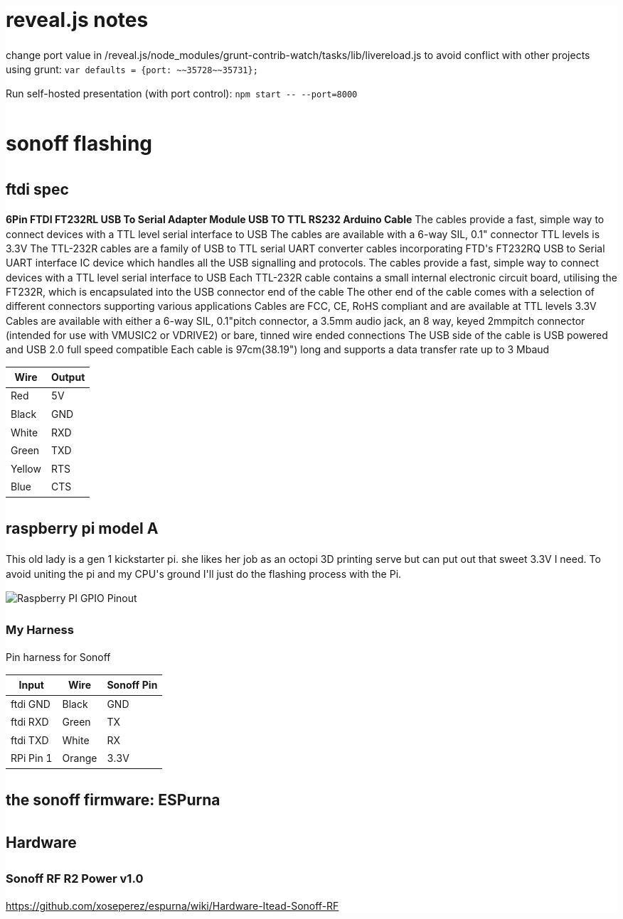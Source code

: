 # reveal.js notes

change port value in /reveal.js/node_modules/grunt-contrib-watch/tasks/lib/livereload.js to avoid conflict with other projects using grunt:
```var defaults = {port: ~~35728~~35731};```

Run self-hosted presentation (with port control):
```npm start -- --port=8000```

# sonoff flashing
## ftdi spec 
**6Pin FTDI FT232RL USB To Serial Adapter Module USB TO TTL RS232 Arduino Cable**
The cables provide a fast, simple way to connect devices with a TTL level serial interface to USB
The cables are available with a 6-way SIL, 0.1" connector
TTL levels is 3.3V
The TTL-232R cables are a family of USB to TTL serial UART converter cables incorporating FTD's FT232RQ USB to Serial
UART interface IC device which handles all the USB signalling and protocols. The cables provide a fast, simple way to connect devices with a TTL level serial interface to USB
Each TTL-232R cable contains a small internal electronic circuit board, utilising the FT232R, which is encapsulated into the USB connector end of the cable
The other end of the cable comes with a selection of different connectors supporting various applications
Cables are FCC, CE, RoHS compliant and are available at TTL levels 3.3V
Cables are available with either a 6-way SIL, 0.1"pitch connector, a 3.5mm audio jack, an 8 way, keyed 2mmpitch connector (intended for use with VMUSIC2 or VDRIVE2) or bare, tinned wire ended connections
The USB side of the cable is USB powered and USB 2.0 full speed compatible
Each cable is 97cm(38.19") long and supports a data transfer rate up to 3 Mbaud
 
| Wire | Output |
| --- | --- |
|Red | 5V |
|Black | GND |
|White | RXD |
|Green | TXD |
|Yellow | RTS |
|Blue | CTS |

## raspberry pi model A
This old lady is a gen 1 kickstarter pi. she likes her job as an octopi 3D printing serve but can put out that sweet 3.3V I need.  To avoid uniting the pi and my CPU's ground I'll just do the flashing process with the Pi.  

![Raspberry PI GPIO Pinout](media/rpi_pins.png)

### My Harness
Pin harness for Sonoff  

| Input | Wire | Sonoff Pin |
| --- | --- | --- |
| ftdi GND |Black | GND |
| ftdi RXD |Green | TX |
| ftdi TXD |White | RX |
| RPi Pin 1 |Orange | 3.3V |

## the sonoff firmware: ESPurna

## Hardware
### Sonoff RF R2 Power v1.0
https://github.com/xoseperez/espurna/wiki/Hardware-Itead-Sonoff-RF

```